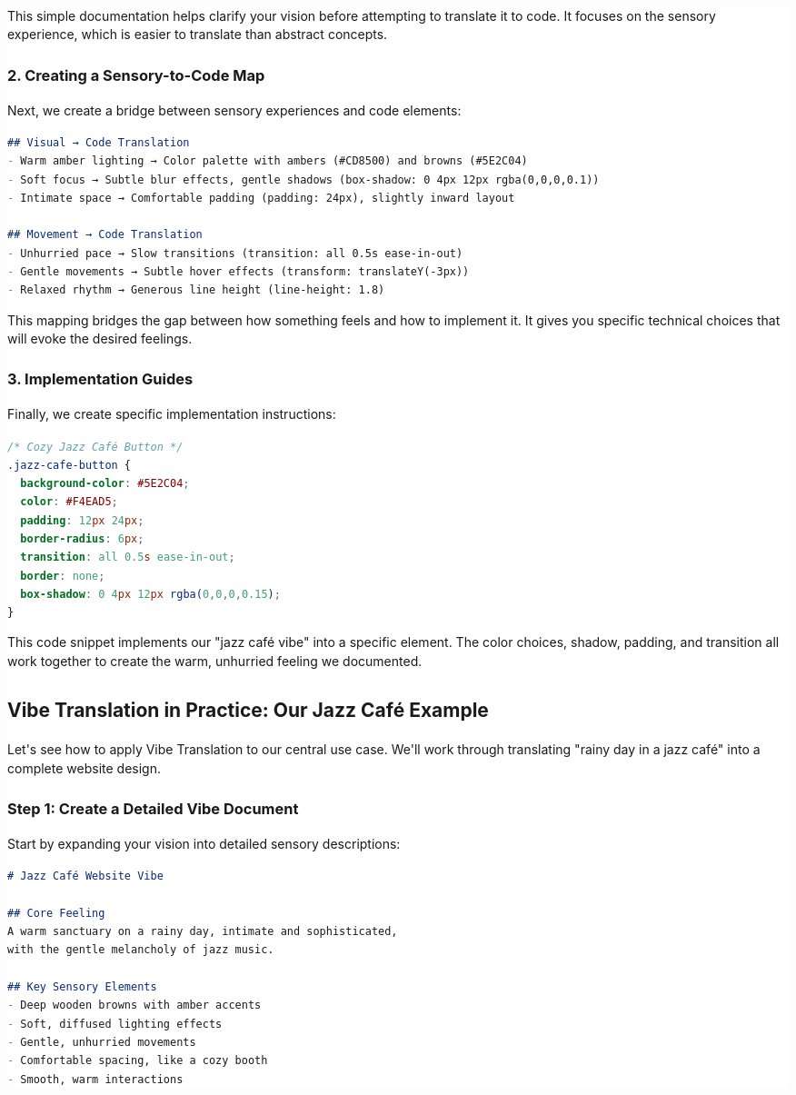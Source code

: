 This simple documentation helps clarify your vision before attempting to translate it to code. It focuses on the sensory experience, which is easier to translate than abstract concepts.

### 2. Creating a Sensory-to-Code Map

Next, we create a bridge between sensory experiences and code elements:

```markdown
## Visual → Code Translation
- Warm amber lighting → Color palette with ambers (#CD8500) and browns (#5E2C04)
- Soft focus → Subtle blur effects, gentle shadows (box-shadow: 0 4px 12px rgba(0,0,0,0.1))
- Intimate space → Comfortable padding (padding: 24px), slightly inward layout

## Movement → Code Translation
- Unhurried pace → Slow transitions (transition: all 0.5s ease-in-out)
- Gentle movements → Subtle hover effects (transform: translateY(-3px))
- Relaxed rhythm → Generous line height (line-height: 1.8)
```

This mapping bridges the gap between how something feels and how to implement it. It gives you specific technical choices that will evoke the desired feelings.

### 3. Implementation Guides

Finally, we create specific implementation instructions:

```css
/* Cozy Jazz Café Button */
.jazz-cafe-button {
  background-color: #5E2C04;
  color: #F4EAD5;
  padding: 12px 24px;
  border-radius: 6px;
  transition: all 0.5s ease-in-out;
  border: none;
  box-shadow: 0 4px 12px rgba(0,0,0,0.15);
}
```

This code snippet implements our "jazz café vibe" into a specific element. The color choices, shadow, padding, and transition all work together to create the warm, unhurried feeling we documented.

## Vibe Translation in Practice: Our Jazz Café Example

Let's see how to apply Vibe Translation to our central use case. We'll work through translating "rainy day in a jazz café" into a complete website design.

### Step 1: Create a Detailed Vibe Document

Start by expanding your vision into detailed sensory descriptions:

```markdown
# Jazz Café Website Vibe

## Core Feeling
A warm sanctuary on a rainy day, intimate and sophisticated,
with the gentle melancholy of jazz music.

## Key Sensory Elements
- Deep wooden browns with amber accents
- Soft, diffused lighting effects
- Gentle, unhurried movements
- Comfortable spacing, like a cozy booth
- Smooth, warm interactions
```
